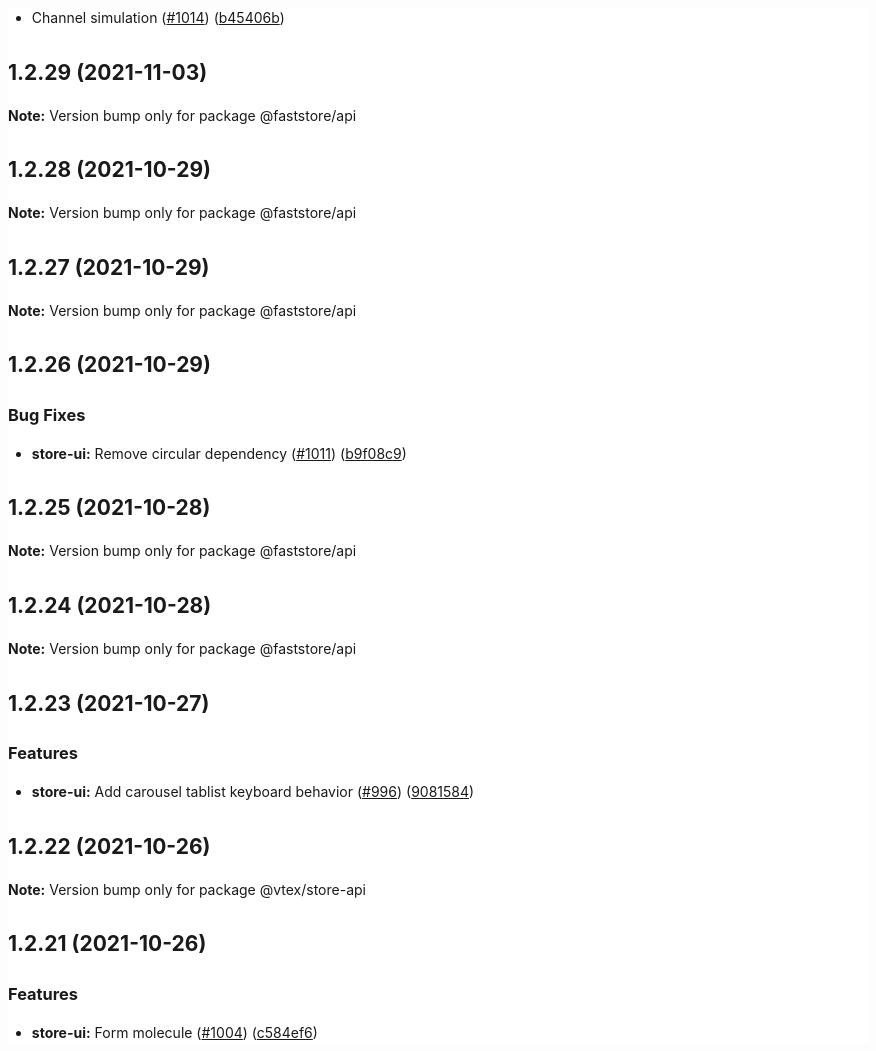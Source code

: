 - Channel simulation ([#1014](https://github.com/vtex/faststore/issues/1014)) ([b45406b](https://github.com/vtex/faststore/commit/b45406b2b7ee8deb2b6e256629ba6df89d1b5940))

## 1.2.29 (2021-11-03)

**Note:** Version bump only for package @faststore/api

## 1.2.28 (2021-10-29)

**Note:** Version bump only for package @faststore/api

## 1.2.27 (2021-10-29)

**Note:** Version bump only for package @faststore/api

## 1.2.26 (2021-10-29)

### Bug Fixes

- **store-ui:** Remove circular dependency ([#1011](https://github.com/vtex/faststore/issues/1011)) ([b9f08c9](https://github.com/vtex/faststore/commit/b9f08c95ae33bdbb09ffc044d6ad831fd6608144))

## 1.2.25 (2021-10-28)

**Note:** Version bump only for package @faststore/api

## 1.2.24 (2021-10-28)

**Note:** Version bump only for package @faststore/api

## 1.2.23 (2021-10-27)

### Features

- **store-ui:** Add carousel tablist keyboard behavior ([#996](https://github.com/vtex/faststore/issues/996)) ([9081584](https://github.com/vtex/faststore/commit/908158460028009aaaa4ebbcd22eefab59e9bff8))

## 1.2.22 (2021-10-26)

**Note:** Version bump only for package @vtex/store-api

## 1.2.21 (2021-10-26)

### Features

- **store-ui:** Form molecule ([#1004](https://github.com/vtex/faststore/issues/1004)) ([c584ef6](https://github.com/vtex/faststore/commit/c584ef693d111ede70d27730ecb3cce613b9aba3))
